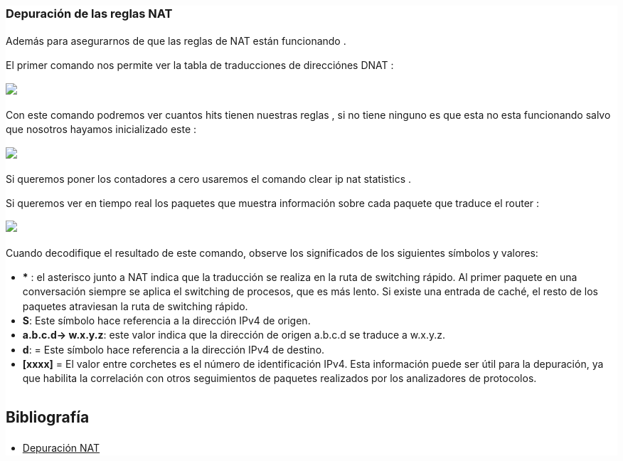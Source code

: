 ### Depuración de las reglas NAT

Además para asegurarnos de que las reglas de NAT están funcionando . 

El primer comando nos permite ver la tabla de traducciones de direcciónes DNAT :

![](/redes/configuracion_de_nat/img/Aspose.Words.5d96acd8-9177-4bad-9621-78ead201ec37.135.png)

Con este comando podremos ver cuantos hits tienen nuestras reglas , si no tiene ninguno es que esta no esta funcionando salvo que nosotros hayamos inicializado este :

![](/redes/configuracion_de_nat/img/Aspose.Words.5d96acd8-9177-4bad-9621-78ead201ec37.136.png)

Si queremos poner los contadores a cero usaremos el comando clear ip nat statistics .

Si queremos ver en tiempo real los paquetes que muestra información sobre cada paquete que traduce el router :

![](/redes/configuracion_de_nat/img/Aspose.Words.5d96acd8-9177-4bad-9621-78ead201ec37.137.png)

Cuando decodifique el resultado de este comando, observe los significados de los siguientes símbolos y valores:

- **\*** : el asterisco junto a NAT indica que la traducción se realiza en la ruta de switching rápido. Al primer paquete en una conversación siempre se aplica el switching de procesos, que es más lento. Si existe una entrada de caché, el resto de los paquetes atraviesan la ruta de switching rápido.
- **S**:  Este símbolo hace referencia a la dirección IPv4 de origen.
- **a.b.c.d→ w.x.y.z**: este valor indica que la dirección de origen a.b.c.d se traduce a w.x.y.z.
- **d**: = Este símbolo hace referencia a la dirección IPv4 de destino.
- **[xxxx]** = El valor entre corchetes es el número de identificación IPv4. Esta información puede ser útil para la depuración, ya que habilita la correlación con otros seguimientos de paquetes realizados por los analizadores de protocolos.

## Bibliografía

- [Depuración NAT](https://ccnadesdecero.es/resolver-problemas-nat-cisco/)

